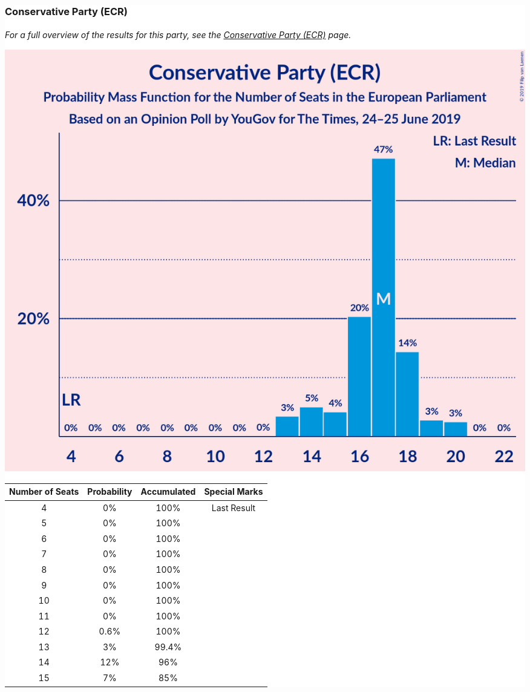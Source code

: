 ### Conservative Party (ECR)

*For a full overview of the results for this party, see the [Conservative Party (ECR)](party-conservativepartyecr.html) page.*

![Graph with seats probability mass function not yet produced](2019-06-25-YouGov-seats-pmf-conservativepartyecr.png "Seats Probability Mass Function")

| Number of Seats | Probability | Accumulated | Special Marks |
|:---------------:|:-----------:|:-----------:|:-------------:|
| 4 | 0% | 100% | Last Result |
| 5 | 0% | 100% |  |
| 6 | 0% | 100% |  |
| 7 | 0% | 100% |  |
| 8 | 0% | 100% |  |
| 9 | 0% | 100% |  |
| 10 | 0% | 100% |  |
| 11 | 0% | 100% |  |
| 12 | 0.6% | 100% |  |
| 13 | 3% | 99.4% |  |
| 14 | 12% | 96% |  |
| 15 | 7% | 85% |  |